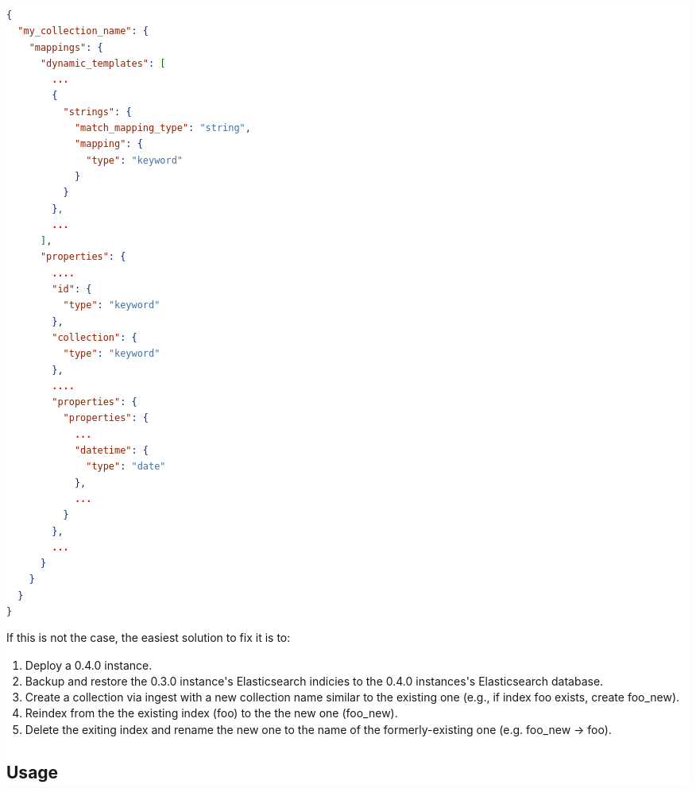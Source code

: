```json
{
  "my_collection_name": {
    "mappings": {
      "dynamic_templates": [
        ...
        {
          "strings": {
            "match_mapping_type": "string",
            "mapping": {
              "type": "keyword"
            }
          }
        },
        ...
      ],
      "properties": {
        ....
        "id": {
          "type": "keyword"
        },
        "collection": {
          "type": "keyword"
        },
        ....
        "properties": {
          "properties": {
            ...
            "datetime": {
              "type": "date"
            },
            ...
          }
        },
        ...
      }
    }
  }
}
```

If this is not the case, the easiest solution to fix it is to:

1. Deploy a 0.4.0 instance.
2. Backup and restore the 0.3.0 instance's Elasticsearch indicies to the 0.4.0 instances's
   Elasticsearch database.
3. Create a collection via ingest with a new collection name similar to the existing one (e.g., if index foo exists, create foo_new).
4. Reindex from the the existing index (foo) to the the new one (foo_new).
5. Delete the exiting index and rename the new one to the name of the formerly-existing one (e.g. foo_new -> foo).

## Usage

